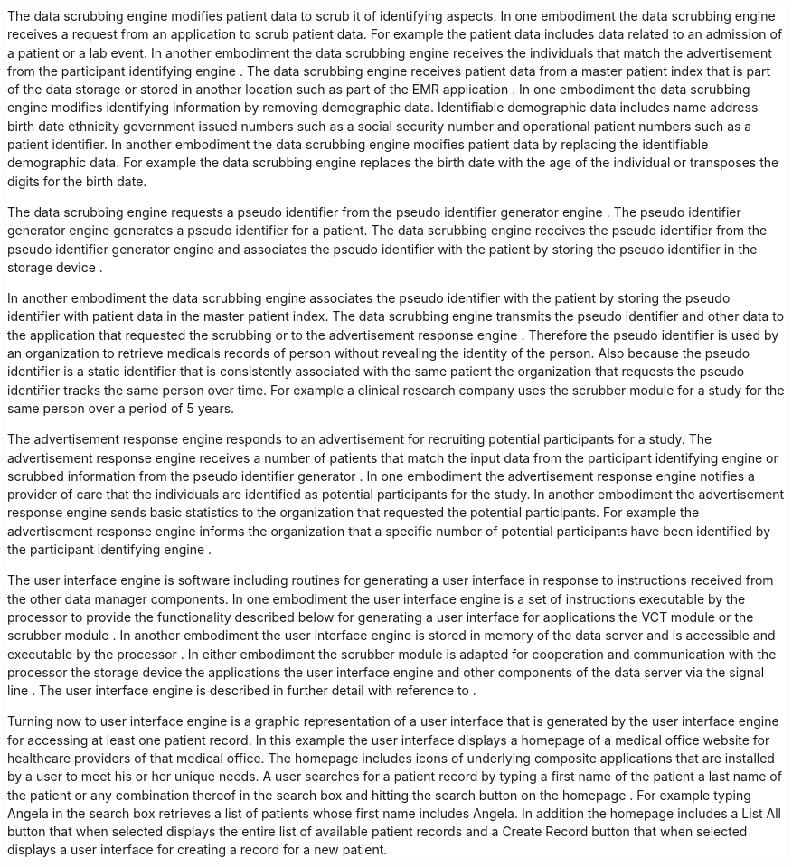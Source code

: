 The data scrubbing engine modifies patient data to scrub it of identifying aspects. In one embodiment the data scrubbing engine receives a request from an application to scrub patient data. For example the patient data includes data related to an admission of a patient or a lab event. In another embodiment the data scrubbing engine receives the individuals that match the advertisement from the participant identifying engine . The data scrubbing engine receives patient data from a master patient index that is part of the data storage or stored in another location such as part of the EMR application . In one embodiment the data scrubbing engine modifies identifying information by removing demographic data. Identifiable demographic data includes name address birth date ethnicity government issued numbers such as a social security number and operational patient numbers such as a patient identifier. In another embodiment the data scrubbing engine modifies patient data by replacing the identifiable demographic data. For example the data scrubbing engine replaces the birth date with the age of the individual or transposes the digits for the birth date.

The data scrubbing engine requests a pseudo identifier from the pseudo identifier generator engine . The pseudo identifier generator engine generates a pseudo identifier for a patient. The data scrubbing engine receives the pseudo identifier from the pseudo identifier generator engine and associates the pseudo identifier with the patient by storing the pseudo identifier in the storage device .

In another embodiment the data scrubbing engine associates the pseudo identifier with the patient by storing the pseudo identifier with patient data in the master patient index. The data scrubbing engine transmits the pseudo identifier and other data to the application that requested the scrubbing or to the advertisement response engine . Therefore the pseudo identifier is used by an organization to retrieve medicals records of person without revealing the identity of the person. Also because the pseudo identifier is a static identifier that is consistently associated with the same patient the organization that requests the pseudo identifier tracks the same person over time. For example a clinical research company uses the scrubber module for a study for the same person over a period of 5 years.

The advertisement response engine responds to an advertisement for recruiting potential participants for a study. The advertisement response engine receives a number of patients that match the input data from the participant identifying engine or scrubbed information from the pseudo identifier generator . In one embodiment the advertisement response engine notifies a provider of care that the individuals are identified as potential participants for the study. In another embodiment the advertisement response engine sends basic statistics to the organization that requested the potential participants. For example the advertisement response engine informs the organization that a specific number of potential participants have been identified by the participant identifying engine .

The user interface engine is software including routines for generating a user interface in response to instructions received from the other data manager components. In one embodiment the user interface engine is a set of instructions executable by the processor to provide the functionality described below for generating a user interface for applications the VCT module or the scrubber module . In another embodiment the user interface engine is stored in memory of the data server and is accessible and executable by the processor . In either embodiment the scrubber module is adapted for cooperation and communication with the processor the storage device the applications the user interface engine and other components of the data server via the signal line . The user interface engine is described in further detail with reference to .

Turning now to user interface engine is a graphic representation of a user interface that is generated by the user interface engine for accessing at least one patient record. In this example the user interface displays a homepage of a medical office website for healthcare providers of that medical office. The homepage includes icons of underlying composite applications that are installed by a user to meet his or her unique needs. A user searches for a patient record by typing a first name of the patient a last name of the patient or any combination thereof in the search box and hitting the search button on the homepage . For example typing Angela in the search box retrieves a list of patients whose first name includes Angela. In addition the homepage includes a List All button that when selected displays the entire list of available patient records and a Create Record button that when selected displays a user interface for creating a record for a new patient.
